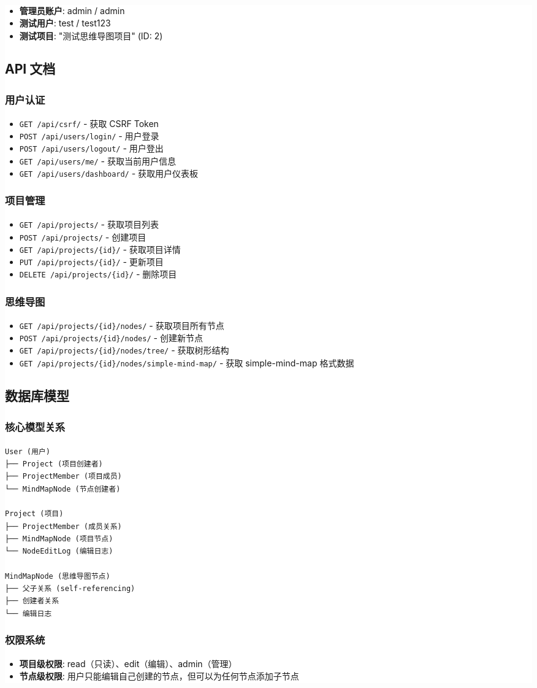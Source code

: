 - **管理员账户**: admin / admin
- **测试用户**: test / test123
- **测试项目**: "测试思维导图项目" (ID: 2)

## API 文档

### 用户认证
- `GET /api/csrf/` - 获取 CSRF Token
- `POST /api/users/login/` - 用户登录
- `POST /api/users/logout/` - 用户登出
- `GET /api/users/me/` - 获取当前用户信息
- `GET /api/users/dashboard/` - 获取用户仪表板

### 项目管理
- `GET /api/projects/` - 获取项目列表
- `POST /api/projects/` - 创建项目
- `GET /api/projects/{id}/` - 获取项目详情
- `PUT /api/projects/{id}/` - 更新项目
- `DELETE /api/projects/{id}/` - 删除项目

### 思维导图
- `GET /api/projects/{id}/nodes/` - 获取项目所有节点
- `POST /api/projects/{id}/nodes/` - 创建新节点
- `GET /api/projects/{id}/nodes/tree/` - 获取树形结构
- `GET /api/projects/{id}/nodes/simple-mind-map/` - 获取 simple-mind-map 格式数据

## 数据库模型

### 核心模型关系
```
User (用户)
├── Project (项目创建者)
├── ProjectMember (项目成员)
└── MindMapNode (节点创建者)

Project (项目)
├── ProjectMember (成员关系)
├── MindMapNode (项目节点)
└── NodeEditLog (编辑日志)

MindMapNode (思维导图节点)
├── 父子关系 (self-referencing)
├── 创建者关系
└── 编辑日志
```

### 权限系统
- **项目级权限**: read（只读）、edit（编辑）、admin（管理）
- **节点级权限**: 用户只能编辑自己创建的节点，但可以为任何节点添加子节点
